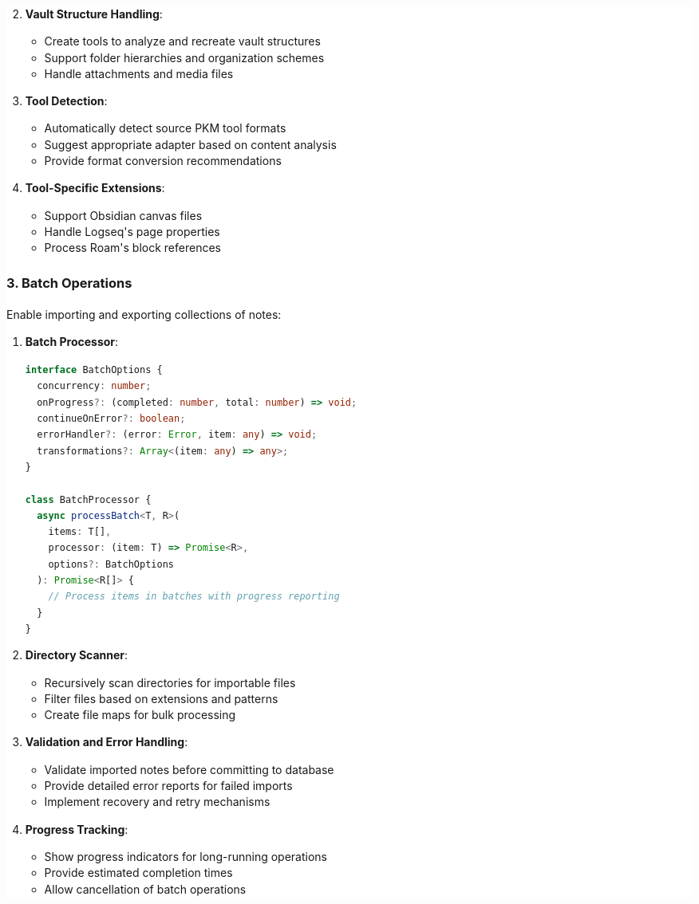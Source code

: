 2. **Vault Structure Handling**:
   - Create tools to analyze and recreate vault structures
   - Support folder hierarchies and organization schemes
   - Handle attachments and media files

3. **Tool Detection**:
   - Automatically detect source PKM tool formats
   - Suggest appropriate adapter based on content analysis
   - Provide format conversion recommendations

4. **Tool-Specific Extensions**:
   - Support Obsidian canvas files
   - Handle Logseq's page properties
   - Process Roam's block references

### 3. Batch Operations

Enable importing and exporting collections of notes:

1. **Batch Processor**:
   ```typescript
   interface BatchOptions {
     concurrency: number;
     onProgress?: (completed: number, total: number) => void;
     continueOnError?: boolean;
     errorHandler?: (error: Error, item: any) => void;
     transformations?: Array<(item: any) => any>;
   }
   
   class BatchProcessor {
     async processBatch<T, R>(
       items: T[],
       processor: (item: T) => Promise<R>,
       options?: BatchOptions
     ): Promise<R[]> {
       // Process items in batches with progress reporting
     }
   }
   ```

2. **Directory Scanner**:
   - Recursively scan directories for importable files
   - Filter files based on extensions and patterns
   - Create file maps for bulk processing

3. **Validation and Error Handling**:
   - Validate imported notes before committing to database
   - Provide detailed error reports for failed imports
   - Implement recovery and retry mechanisms

4. **Progress Tracking**:
   - Show progress indicators for long-running operations
   - Provide estimated completion times
   - Allow cancellation of batch operations
